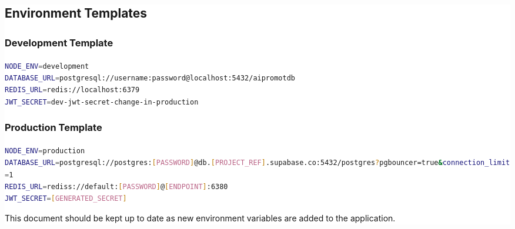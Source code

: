 ## Environment Templates

### Development Template
```bash
NODE_ENV=development
DATABASE_URL=postgresql://username:password@localhost:5432/aipromotdb
REDIS_URL=redis://localhost:6379
JWT_SECRET=dev-jwt-secret-change-in-production
```

### Production Template
```bash
NODE_ENV=production
DATABASE_URL=postgresql://postgres:[PASSWORD]@db.[PROJECT_REF].supabase.co:5432/postgres?pgbouncer=true&connection_limit=1
REDIS_URL=rediss://default:[PASSWORD]@[ENDPOINT]:6380
JWT_SECRET=[GENERATED_SECRET]
```

This document should be kept up to date as new environment variables are added to the application.
